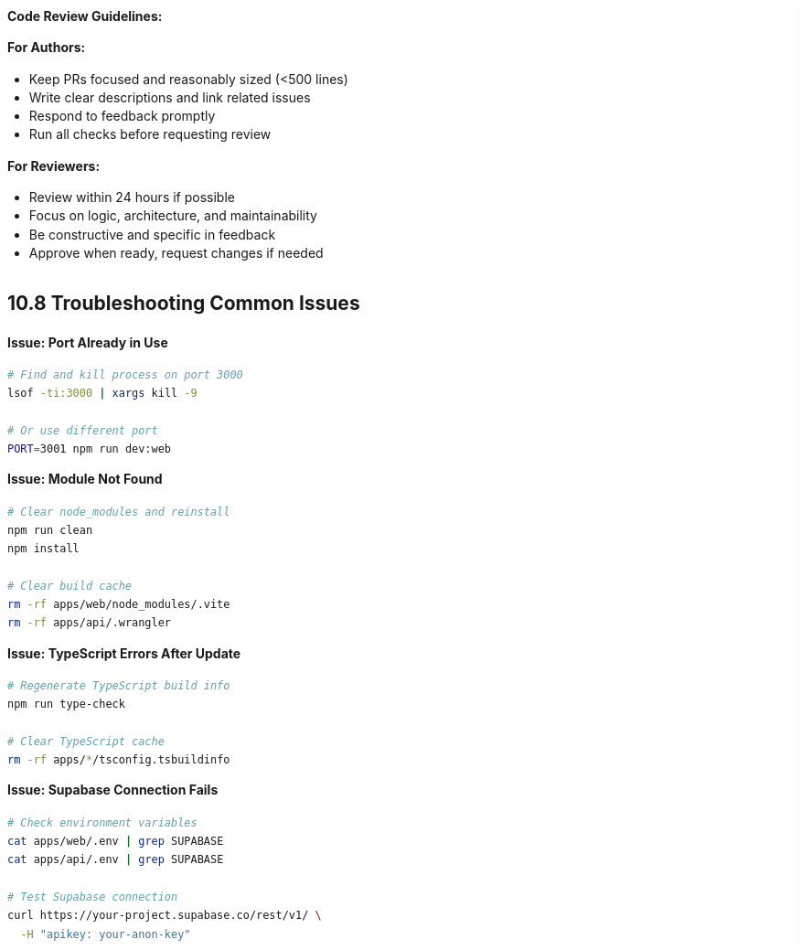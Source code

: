 **Code Review Guidelines:**

**For Authors:**
- Keep PRs focused and reasonably sized (<500 lines)
- Write clear descriptions and link related issues
- Respond to feedback promptly
- Run all checks before requesting review

**For Reviewers:**
- Review within 24 hours if possible
- Focus on logic, architecture, and maintainability
- Be constructive and specific in feedback
- Approve when ready, request changes if needed

## 10.8 Troubleshooting Common Issues

**Issue: Port Already in Use**

```bash
# Find and kill process on port 3000
lsof -ti:3000 | xargs kill -9

# Or use different port
PORT=3001 npm run dev:web
```

**Issue: Module Not Found**

```bash
# Clear node_modules and reinstall
npm run clean
npm install

# Clear build cache
rm -rf apps/web/node_modules/.vite
rm -rf apps/api/.wrangler
```

**Issue: TypeScript Errors After Update**

```bash
# Regenerate TypeScript build info
npm run type-check

# Clear TypeScript cache
rm -rf apps/*/tsconfig.tsbuildinfo
```

**Issue: Supabase Connection Fails**

```bash
# Check environment variables
cat apps/web/.env | grep SUPABASE
cat apps/api/.env | grep SUPABASE

# Test Supabase connection
curl https://your-project.supabase.co/rest/v1/ \
  -H "apikey: your-anon-key"
```
